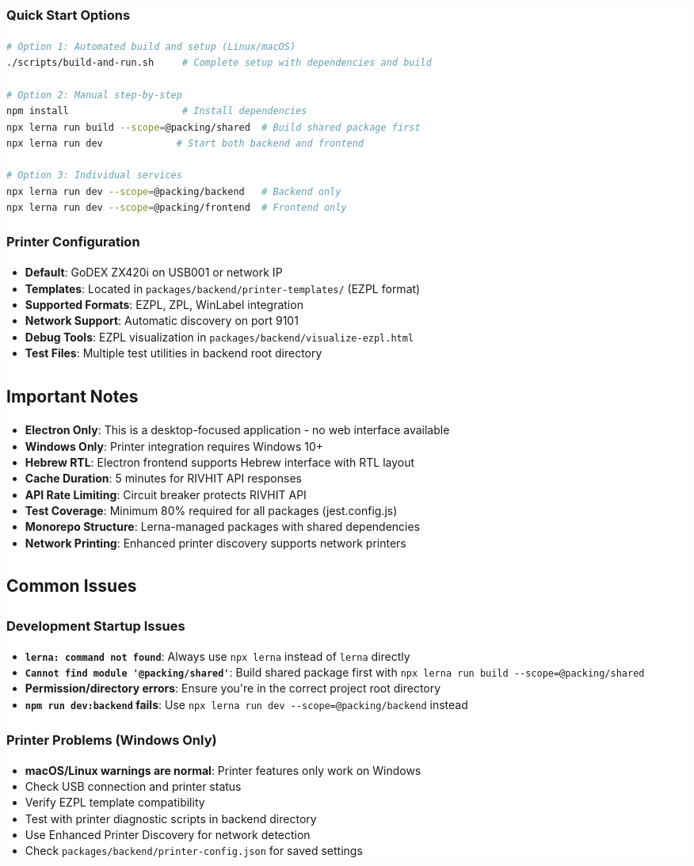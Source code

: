 ### Quick Start Options
```bash
# Option 1: Automated build and setup (Linux/macOS)
./scripts/build-and-run.sh     # Complete setup with dependencies and build

# Option 2: Manual step-by-step
npm install                    # Install dependencies
npx lerna run build --scope=@packing/shared  # Build shared package first
npx lerna run dev             # Start both backend and frontend

# Option 3: Individual services
npx lerna run dev --scope=@packing/backend   # Backend only
npx lerna run dev --scope=@packing/frontend  # Frontend only
```

### Printer Configuration
- **Default**: GoDEX ZX420i on USB001 or network IP
- **Templates**: Located in `packages/backend/printer-templates/` (EZPL format)
- **Supported Formats**: EZPL, ZPL, WinLabel integration
- **Network Support**: Automatic discovery on port 9101
- **Debug Tools**: EZPL visualization in `packages/backend/visualize-ezpl.html`
- **Test Files**: Multiple test utilities in backend root directory

## Important Notes

- **Electron Only**: This is a desktop-focused application - no web interface available
- **Windows Only**: Printer integration requires Windows 10+
- **Hebrew RTL**: Electron frontend supports Hebrew interface with RTL layout
- **Cache Duration**: 5 minutes for RIVHIT API responses
- **API Rate Limiting**: Circuit breaker protects RIVHIT API
- **Test Coverage**: Minimum 80% required for all packages (jest.config.js)
- **Monorepo Structure**: Lerna-managed packages with shared dependencies
- **Network Printing**: Enhanced printer discovery supports network printers

## Common Issues

### Development Startup Issues
- **`lerna: command not found`**: Always use `npx lerna` instead of `lerna` directly
- **`Cannot find module '@packing/shared'`**: Build shared package first with `npx lerna run build --scope=@packing/shared`
- **Permission/directory errors**: Ensure you're in the correct project root directory
- **`npm run dev:backend` fails**: Use `npx lerna run dev --scope=@packing/backend` instead

### Printer Problems (Windows Only)
- **macOS/Linux warnings are normal**: Printer features only work on Windows
- Check USB connection and printer status
- Verify EZPL template compatibility
- Test with printer diagnostic scripts in backend directory
- Use Enhanced Printer Discovery for network detection
- Check `packages/backend/printer-config.json` for saved settings
